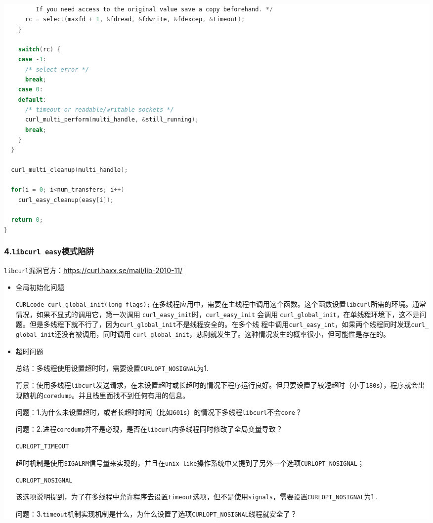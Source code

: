 ```c
         If you need access to the original value save a copy beforehand. */
      rc = select(maxfd + 1, &fdread, &fdwrite, &fdexcep, &timeout);
    }

    switch(rc) {
    case -1:
      /* select error */
      break;
    case 0:
    default:
      /* timeout or readable/writable sockets */
      curl_multi_perform(multi_handle, &still_running);
      break;
    }
  }

  curl_multi_cleanup(multi_handle);

  for(i = 0; i<num_transfers; i++)
    curl_easy_cleanup(easy[i]);

  return 0;
}
```

### 4.`libcurl easy`模式陷阱

`libcurl`漏洞官方：<https://curl.haxx.se/mail/lib-2010-11/>

- 全局初始化问题

  `CURLcode curl_global_init(long flags);` 在多线程应用中，需要在主线程中调用这个函数。这个函数设置`libcurl`所需的环境。通常情况，如果不显式的调用它，第一次调用 `curl_easy_init`时，`curl_easy_init` 会调用 `curl_global_init`，在单线程环境下，这不是问题。但是多线程下就不行了，因为`curl_global_init`不是线程安全的。在多个线 程中调用`curl_easy_int`，如果两个线程同时发现`curl_global_init`还没有被调用，同时调用 `curl_global_init`，悲剧就发生了。这种情况发生的概率很小，但可能性是存在的。

- 超时问题

  总结：多线程使用设置超时时，需要设置`CURLOPT_NOSIGNAL`为1.

  背景：使用多线程`libcurl`发送请求，在未设置超时或长超时的情况下程序运行良好。但只要设置了较短超时（小于`180s`），程序就会出现随机的`coredump`。并且栈里面找不到任何有用的信息。

  问题：1.为什么未设置超时，或者长超时时间（比如`601s`）的情况下多线程`libcurl`不会`core`？

  问题：2.进程`coredump`并不是必现，是否在`libcurl`内多线程同时修改了全局变量导致？

  `CURLOPT_TIMEOUT`

  超时机制是使用`SIGALRM`信号量来实现的，并且在`unix-like`操作系统中又提到了另外一个选项`CURLOPT_NOSIGNAL`；

  `CURLOPT_NOSIGNAL`

  该选项说明提到，为了在多线程中允许程序去设置`timeout`选项，但不是使用`signals`，需要设置`CURLOPT_NOSIGNAL`为1 .

  问题：3.`timeout`机制实现机制是什么，为什么设置了选项`CURLOPT_NOSIGNAL`线程就安全了？
